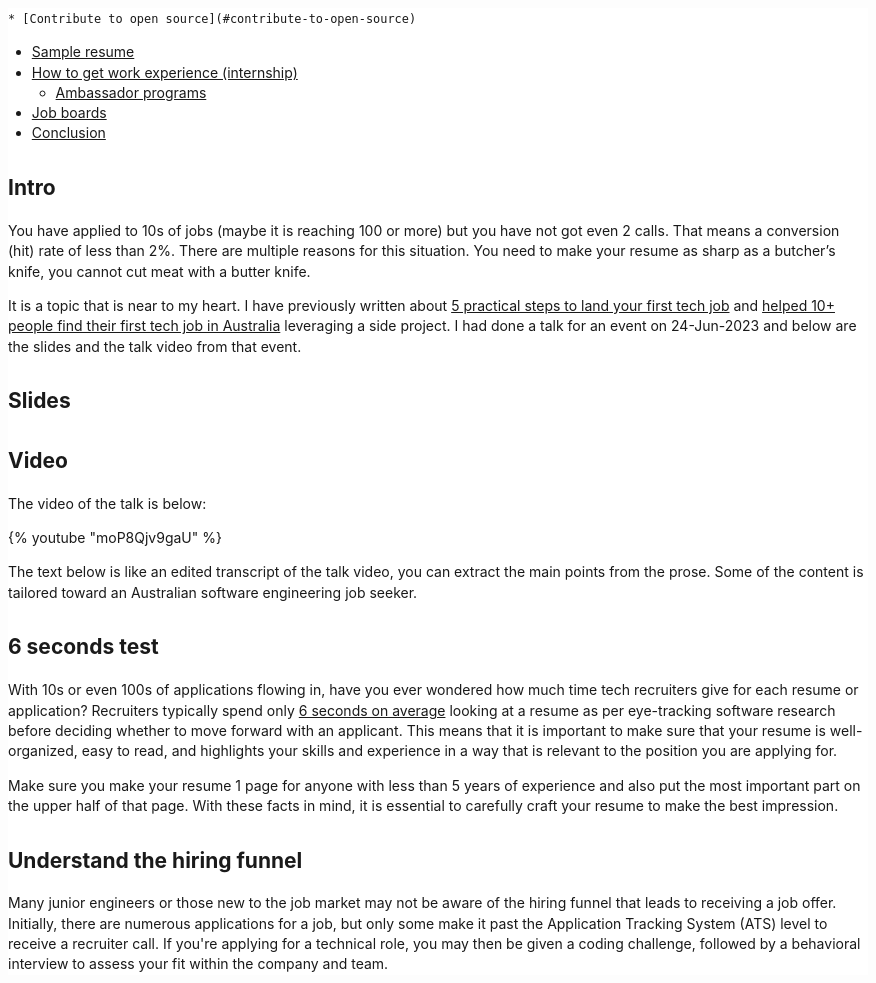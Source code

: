     * [Contribute to open source](#contribute-to-open-source)
* [Sample resume](#sample-resume)
* [How to get work experience (internship)](#how-to-get-work-experience-(internship))
    * [Ambassador programs](#ambassador-programs)
* [Job boards](#job-boards)
* [Conclusion](#conclusion)

## Intro

You have applied to 10s of jobs (maybe it is reaching 100 or more) but you have not got even 2 calls. That means a conversion (hit) rate of less than 2%. There are multiple reasons for this situation. You need to make your resume as sharp as a butcher’s knife, you cannot cut meat with a butter knife. 

It is a topic that is near to my heart. I have previously written about [5 practical steps to land your first tech job](/blog/2018/09/7-practical-steps-to-land-your-first-tech-job/) and [helped 10+ people find their first tech job in Australia](/blog/2021/06/life-changing-side-project/) leveraging a side project. I had done a talk for an event on 24-Jun-2023 and below are the slides and the talk video from that event.

 ## Slides

<iframe src="https://docs.google.com/presentation/d/e/2PACX-1vQzwKBTbZ30JUjf5ZD16iRrOaqbxj-0oCTHKknP27ra8rUT6Nwfbw_NhN9J_D2UD0WjbqvsVYKOuJw0/embed?start=false&loop=false&delayms=3000" frameborder="0" width="960" height="569" allowfullscreen="true" mozallowfullscreen="true" webkitallowfullscreen="true"></iframe>

## Video

The video of the talk is below: 

{% youtube "moP8Qjv9gaU" %}

The text below is like an edited transcript of the talk video, you can extract the main points from the prose. Some of the content is tailored toward an Australian software engineering job seeker.

## 6 seconds test

With 10s or even 100s of applications flowing in, have you ever wondered how much time tech recruiters give for each resume or application? Recruiters typically spend only [6 seconds on average](https://www.businessinsider.com/what-recruiters-look-at-on-your-resume-2014-11) looking at a resume as per eye-tracking software research before deciding whether to move forward with an applicant. This means that it is important to make sure that your resume is well-organized, easy to read, and highlights your skills and experience in a way that is relevant to the position you are applying for.

Make sure you make your resume 1 page for anyone with less than 5 years of experience and also put the most important part on the upper half of that page. With these facts in mind, it is essential to carefully craft your resume to make the best impression. 

## Understand the hiring funnel

Many junior engineers or those new to the job market may not be aware of the hiring funnel that leads to receiving a job offer. Initially, there are numerous applications for a job, but only some make it past the Application Tracking System (ATS) level to receive a recruiter call. If you're applying for a technical role, you may then be given a coding challenge, followed by a behavioral interview to assess your fit within the company and team.
